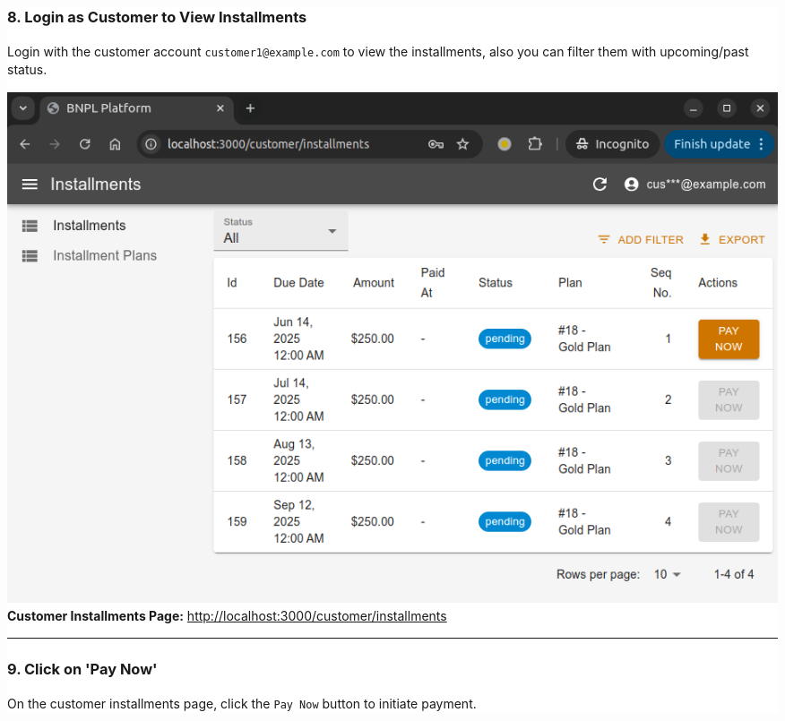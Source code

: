 
### 8. Login as Customer to View Installments

Login with the customer account `customer1@example.com` to view the installments, also you can filter them with upcoming/past status.

![Customer Installments Page](docs/assets/08-customer-installments-page.png)
**Customer Installments Page:** [http://localhost:3000/customer/installments](http://localhost:3000/customer/installments)

---

### 9. Click on 'Pay Now'

On the customer installments page, click the `Pay Now` button to initiate payment.
